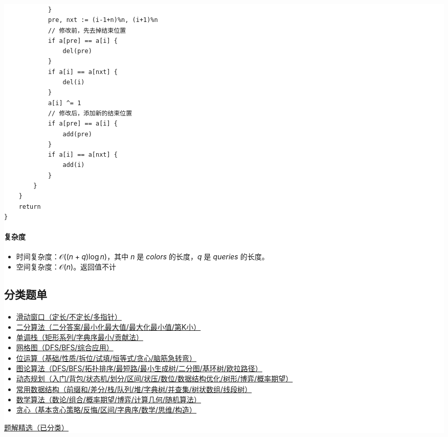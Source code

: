 ``` 
			}
			pre, nxt := (i-1+n)%n, (i+1)%n
			// 修改前，先去掉结束位置
			if a[pre] == a[i] {
				del(pre)
			}
			if a[i] == a[nxt] {
				del(i)
			}
			a[i] ^= 1
			// 修改后，添加新的结束位置
			if a[pre] == a[i] {
				add(pre)
			}
			if a[i] == a[nxt] {
				add(i)
			}
		}
	}
	return
}
```


#### 复杂度

- 时间复杂度：$\mathcal{O}((n+q)\log n)$，其中 $n$ 是 $\textit{colors}$ 的长度，$q$ 是 $\textit{queries}$ 的长度。
- 空间复杂度：$\mathcal{O}(n)$。返回值不计


## 分类题单

- [滑动窗口（定长/不定长/多指针）](https://leetcode.cn/circle/discuss/0viNMK/)
- [二分算法（二分答案/最小化最大值/最大化最小值/第K小）](https://leetcode.cn/circle/discuss/SqopEo/)
- [单调栈（矩形系列/字典序最小/贡献法）](https://leetcode.cn/circle/discuss/9oZFK9/)
- [网格图（DFS/BFS/综合应用）](https://leetcode.cn/circle/discuss/YiXPXW/)
- [位运算（基础/性质/拆位/试填/恒等式/贪心/脑筋急转弯）](https://leetcode.cn/circle/discuss/dHn9Vk/)
- [图论算法（DFS/BFS/拓扑排序/最短路/最小生成树/二分图/基环树/欧拉路径）](https://leetcode.cn/circle/discuss/01LUak/)
- [动态规划（入门/背包/状态机/划分/区间/状压/数位/数据结构优化/树形/博弈/概率期望）](https://leetcode.cn/circle/discuss/tXLS3i/)
- [常用数据结构（前缀和/差分/栈/队列/堆/字典树/并查集/树状数组/线段树）](https://leetcode.cn/circle/discuss/mOr1u6/)
- [数学算法（数论/组合/概率期望/博弈/计算几何/随机算法）](https://leetcode.cn/circle/discuss/IYT3ss/)
- [贪心（基本贪心策略/反悔/区间/字典序/数学/思维/构造）](https://leetcode.cn/circle/discuss/g6KTKL/)

[题解精选（已分类）](https://github.com/EndlessCheng/codeforces-go/blob/master/leetcode/SOLUTIONS.md)